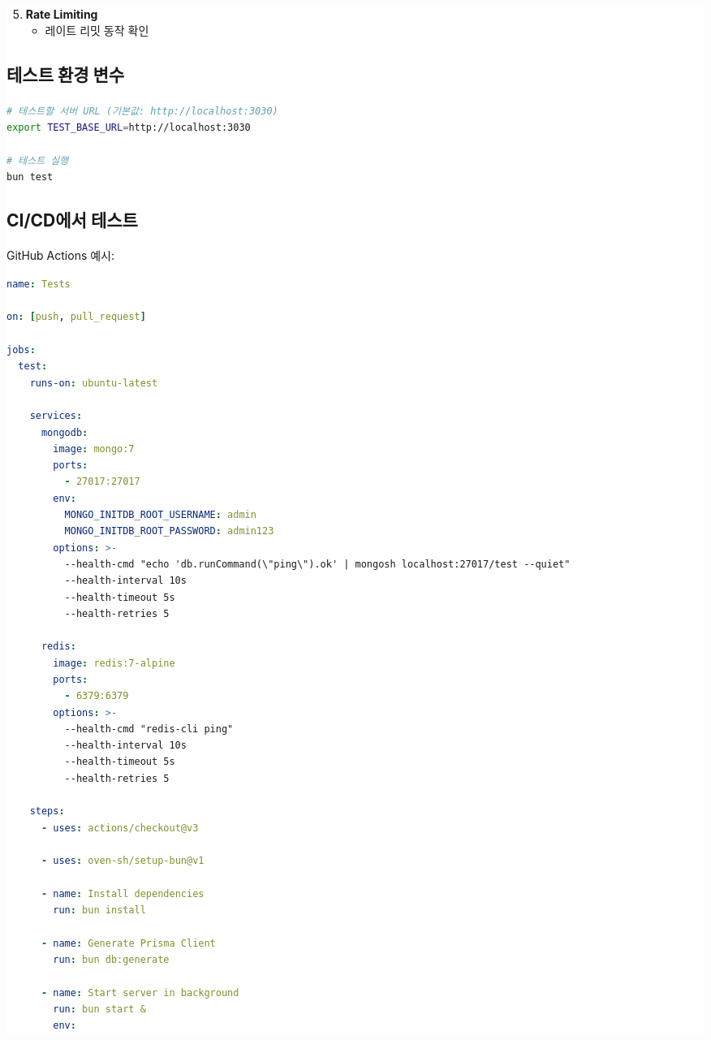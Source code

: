 5. **Rate Limiting**
   - 레이트 리밋 동작 확인

## 테스트 환경 변수

```bash
# 테스트할 서버 URL (기본값: http://localhost:3030)
export TEST_BASE_URL=http://localhost:3030

# 테스트 실행
bun test
```

## CI/CD에서 테스트

GitHub Actions 예시:

```yaml
name: Tests

on: [push, pull_request]

jobs:
  test:
    runs-on: ubuntu-latest
    
    services:
      mongodb:
        image: mongo:7
        ports:
          - 27017:27017
        env:
          MONGO_INITDB_ROOT_USERNAME: admin
          MONGO_INITDB_ROOT_PASSWORD: admin123
        options: >-
          --health-cmd "echo 'db.runCommand(\"ping\").ok' | mongosh localhost:27017/test --quiet"
          --health-interval 10s
          --health-timeout 5s
          --health-retries 5
      
      redis:
        image: redis:7-alpine
        ports:
          - 6379:6379
        options: >-
          --health-cmd "redis-cli ping"
          --health-interval 10s
          --health-timeout 5s
          --health-retries 5
    
    steps:
      - uses: actions/checkout@v3
      
      - uses: oven-sh/setup-bun@v1
      
      - name: Install dependencies
        run: bun install
      
      - name: Generate Prisma Client
        run: bun db:generate
      
      - name: Start server in background
        run: bun start &
        env:
```